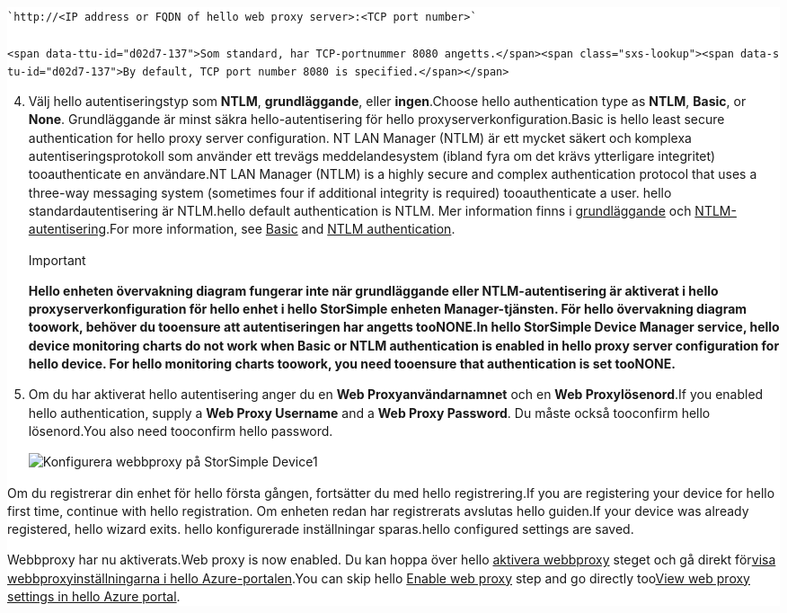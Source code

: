     `http://<IP address or FQDN of hello web proxy server>:<TCP port number>`
   
    <span data-ttu-id="d02d7-137">Som standard, har TCP-portnummer 8080 angetts.</span><span class="sxs-lookup"><span data-stu-id="d02d7-137">By default, TCP port number 8080 is specified.</span></span>
4. <span data-ttu-id="d02d7-138">Välj hello autentiseringstyp som **NTLM**, **grundläggande**, eller **ingen**.</span><span class="sxs-lookup"><span data-stu-id="d02d7-138">Choose hello authentication type as **NTLM**, **Basic**, or **None**.</span></span> <span data-ttu-id="d02d7-139">Grundläggande är minst säkra hello-autentisering för hello proxyserverkonfiguration.</span><span class="sxs-lookup"><span data-stu-id="d02d7-139">Basic is hello least secure authentication for hello proxy server configuration.</span></span> <span data-ttu-id="d02d7-140">NT LAN Manager (NTLM) är ett mycket säkert och komplexa autentiseringsprotokoll som använder ett trevägs meddelandesystem (ibland fyra om det krävs ytterligare integritet) tooauthenticate en användare.</span><span class="sxs-lookup"><span data-stu-id="d02d7-140">NT LAN Manager (NTLM) is a highly secure and complex authentication protocol that uses a three-way messaging system (sometimes four if additional integrity is required) tooauthenticate a user.</span></span> <span data-ttu-id="d02d7-141">hello standardautentisering är NTLM.</span><span class="sxs-lookup"><span data-stu-id="d02d7-141">hello default authentication is NTLM.</span></span> <span data-ttu-id="d02d7-142">Mer information finns i [grundläggande](http://hc.apache.org/httpclient-3.x/authentication.html) och [NTLM-autentisering](http://hc.apache.org/httpclient-3.x/authentication.html).</span><span class="sxs-lookup"><span data-stu-id="d02d7-142">For more information, see [Basic](http://hc.apache.org/httpclient-3.x/authentication.html) and [NTLM authentication](http://hc.apache.org/httpclient-3.x/authentication.html).</span></span> 
   
   > [!IMPORTANT]
   > <span data-ttu-id="d02d7-143">**Hello enheten övervakning diagram fungerar inte när grundläggande eller NTLM-autentisering är aktiverat i hello proxyserverkonfiguration för hello enhet i hello StorSimple enheten Manager-tjänsten. För hello övervakning diagram toowork, behöver du tooensure att autentiseringen har angetts tooNONE.**</span><span class="sxs-lookup"><span data-stu-id="d02d7-143">**In hello StorSimple Device Manager service, hello device monitoring charts do not work when Basic or NTLM authentication is enabled in hello proxy server configuration for hello device. For hello monitoring charts toowork, you need tooensure that authentication is set tooNONE.**</span></span>
  
5. <span data-ttu-id="d02d7-144">Om du har aktiverat hello autentisering anger du en **Web Proxyanvändarnamnet** och en **Web Proxylösenord**.</span><span class="sxs-lookup"><span data-stu-id="d02d7-144">If you enabled hello authentication, supply a **Web Proxy Username** and a **Web Proxy Password**.</span></span> <span data-ttu-id="d02d7-145">Du måste också tooconfirm hello lösenord.</span><span class="sxs-lookup"><span data-stu-id="d02d7-145">You also need tooconfirm hello password.</span></span>
   
    ![Konfigurera webbproxy på StorSimple Device1](./media/storsimple-configure-web-proxy/IC751830.png)

<span data-ttu-id="d02d7-147">Om du registrerar din enhet för hello första gången, fortsätter du med hello registrering.</span><span class="sxs-lookup"><span data-stu-id="d02d7-147">If you are registering your device for hello first time, continue with hello registration.</span></span> <span data-ttu-id="d02d7-148">Om enheten redan har registrerats avslutas hello guiden.</span><span class="sxs-lookup"><span data-stu-id="d02d7-148">If your device was already registered, hello wizard exits.</span></span> <span data-ttu-id="d02d7-149">hello konfigurerade inställningar sparas.</span><span class="sxs-lookup"><span data-stu-id="d02d7-149">hello configured settings are saved.</span></span>

<span data-ttu-id="d02d7-150">Webbproxy har nu aktiverats.</span><span class="sxs-lookup"><span data-stu-id="d02d7-150">Web proxy is now enabled.</span></span> <span data-ttu-id="d02d7-151">Du kan hoppa över hello [aktivera webbproxy](#enable-web-proxy) steget och gå direkt för[visa webbproxyinställningarna i hello Azure-portalen](#view-web-proxy-settings-in-the-azure-portal).</span><span class="sxs-lookup"><span data-stu-id="d02d7-151">You can skip hello [Enable web proxy](#enable-web-proxy) step and go directly too[View web proxy settings in hello Azure portal](#view-web-proxy-settings-in-the-azure-portal).</span></span>
